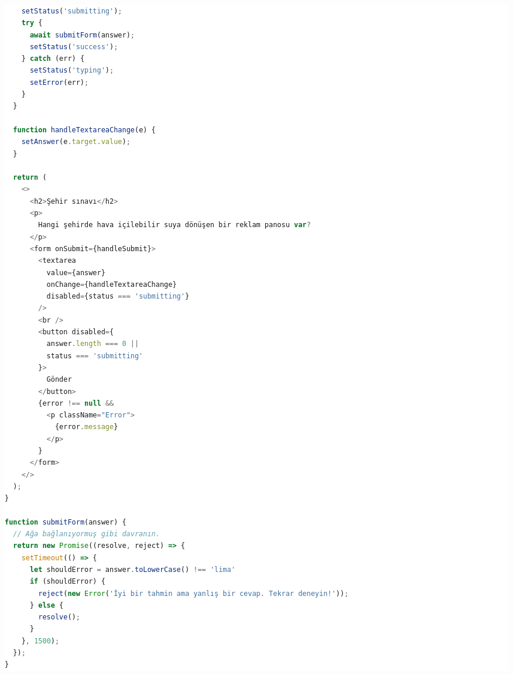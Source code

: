 ```js
    setStatus('submitting');
    try {
      await submitForm(answer);
      setStatus('success');
    } catch (err) {
      setStatus('typing');
      setError(err);
    }
  }

  function handleTextareaChange(e) {
    setAnswer(e.target.value);
  }

  return (
    <>
      <h2>Şehir sınavı</h2>
      <p>
        Hangi şehirde hava içilebilir suya dönüşen bir reklam panosu var?
      </p>
      <form onSubmit={handleSubmit}>
        <textarea
          value={answer}
          onChange={handleTextareaChange}
          disabled={status === 'submitting'}
        />
        <br />
        <button disabled={
          answer.length === 0 ||
          status === 'submitting'
        }>
          Gönder
        </button>
        {error !== null &&
          <p className="Error">
            {error.message}
          </p>
        }
      </form>
    </>
  );
}

function submitForm(answer) {
  // Ağa bağlanıyormuş gibi davranın.
  return new Promise((resolve, reject) => {
    setTimeout(() => {
      let shouldError = answer.toLowerCase() !== 'lima'
      if (shouldError) {
        reject(new Error('İyi bir tahmin ama yanlış bir cevap. Tekrar deneyin!'));
      } else {
        resolve();
      }
    }, 1500);
  });
}
```
